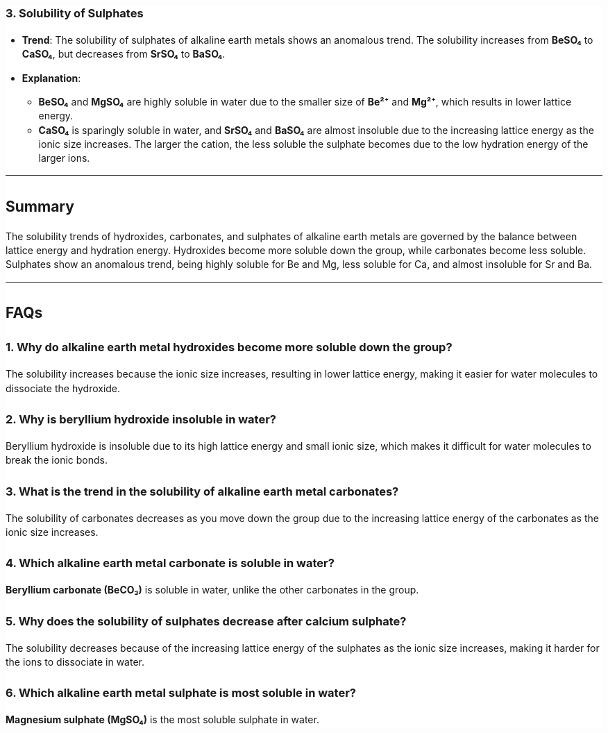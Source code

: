 ### 3. **Solubility of Sulphates**

- **Trend**: The solubility of sulphates of alkaline earth metals shows an anomalous trend. The solubility increases from **BeSO₄** to **CaSO₄**, but decreases from **SrSO₄** to **BaSO₄**.
  
- **Explanation**: 
  - **BeSO₄** and **MgSO₄** are highly soluble in water due to the smaller size of **Be²⁺** and **Mg²⁺**, which results in lower lattice energy.
  - **CaSO₄** is sparingly soluble in water, and **SrSO₄** and **BaSO₄** are almost insoluble due to the increasing lattice energy as the ionic size increases. The larger the cation, the less soluble the sulphate becomes due to the low hydration energy of the larger ions.

---

## Summary

The solubility trends of hydroxides, carbonates, and sulphates of alkaline earth metals are governed by the balance between lattice energy and hydration energy. Hydroxides become more soluble down the group, while carbonates become less soluble. Sulphates show an anomalous trend, being highly soluble for Be and Mg, less soluble for Ca, and almost insoluble for Sr and Ba.

---

## FAQs

### 1. Why do alkaline earth metal hydroxides become more soluble down the group?
The solubility increases because the ionic size increases, resulting in lower lattice energy, making it easier for water molecules to dissociate the hydroxide.

### 2. Why is beryllium hydroxide insoluble in water?
Beryllium hydroxide is insoluble due to its high lattice energy and small ionic size, which makes it difficult for water molecules to break the ionic bonds.

### 3. What is the trend in the solubility of alkaline earth metal carbonates?
The solubility of carbonates decreases as you move down the group due to the increasing lattice energy of the carbonates as the ionic size increases.

### 4. Which alkaline earth metal carbonate is soluble in water?
**Beryllium carbonate (BeCO₃)** is soluble in water, unlike the other carbonates in the group.

### 5. Why does the solubility of sulphates decrease after calcium sulphate?
The solubility decreases because of the increasing lattice energy of the sulphates as the ionic size increases, making it harder for the ions to dissociate in water.

### 6. Which alkaline earth metal sulphate is most soluble in water?
**Magnesium sulphate (MgSO₄)** is the most soluble sulphate in water.
